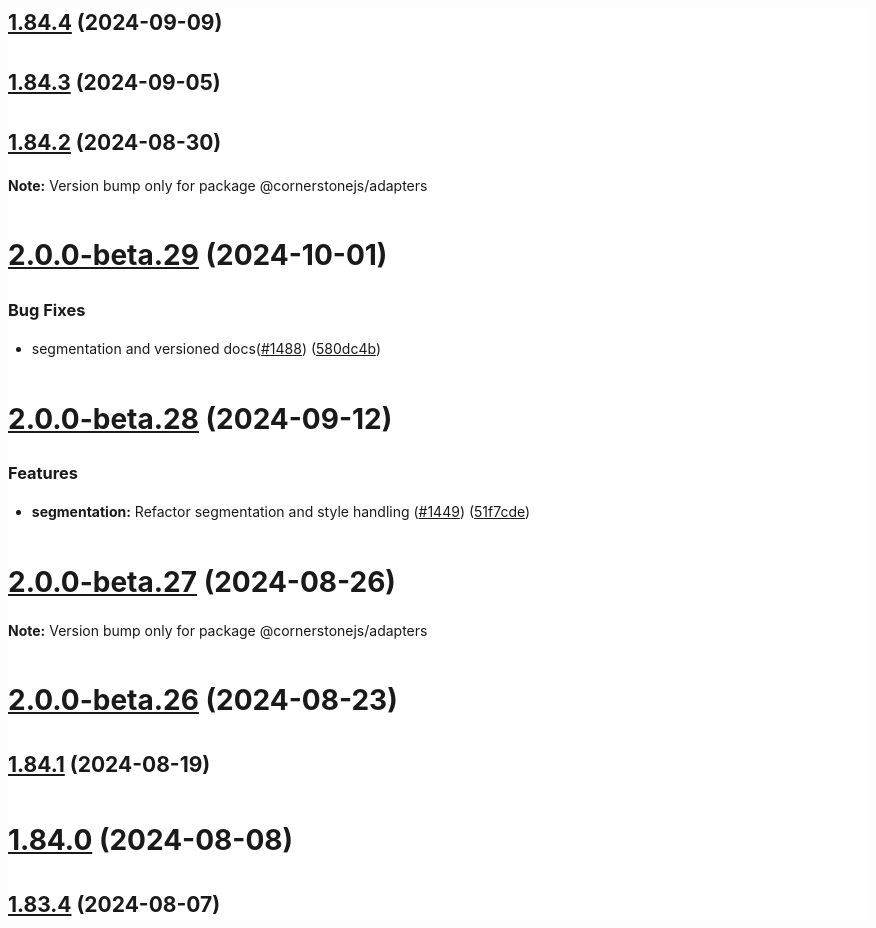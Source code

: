 ## [1.84.4](https://github.com/dcmjs-org/dcmjs/compare/v1.84.3...v1.84.4) (2024-09-09)

## [1.84.3](https://github.com/dcmjs-org/dcmjs/compare/v1.84.2...v1.84.3) (2024-09-05)

## [1.84.2](https://github.com/dcmjs-org/dcmjs/compare/v2.0.0-beta.27...v1.84.2) (2024-08-30)

**Note:** Version bump only for package @cornerstonejs/adapters

# [2.0.0-beta.29](https://github.com/dcmjs-org/dcmjs/compare/v2.0.0-beta.28...v2.0.0-beta.29) (2024-10-01)

### Bug Fixes

-   segmentation and versioned docs([#1488](https://github.com/dcmjs-org/dcmjs/issues/1488)) ([580dc4b](https://github.com/dcmjs-org/dcmjs/commit/580dc4b06a8e9c9698de8f8a37921a581e77ce84))

# [2.0.0-beta.28](https://github.com/dcmjs-org/dcmjs/compare/v2.0.0-beta.27...v2.0.0-beta.28) (2024-09-12)

### Features

-   **segmentation:** Refactor segmentation and style handling ([#1449](https://github.com/dcmjs-org/dcmjs/issues/1449)) ([51f7cde](https://github.com/dcmjs-org/dcmjs/commit/51f7cde477dda5f580ab020b69a0a54a7d31efcb))

# [2.0.0-beta.27](https://github.com/dcmjs-org/dcmjs/compare/v2.0.0-beta.26...v2.0.0-beta.27) (2024-08-26)

**Note:** Version bump only for package @cornerstonejs/adapters

# [2.0.0-beta.26](https://github.com/dcmjs-org/dcmjs/compare/v2.0.0-beta.25...v2.0.0-beta.26) (2024-08-23)

## [1.84.1](https://github.com/dcmjs-org/dcmjs/compare/v1.84.0...v1.84.1) (2024-08-19)

# [1.84.0](https://github.com/dcmjs-org/dcmjs/compare/v1.83.4...v1.84.0) (2024-08-08)

## [1.83.4](https://github.com/dcmjs-org/dcmjs/compare/v1.83.3...v1.83.4) (2024-08-07)
